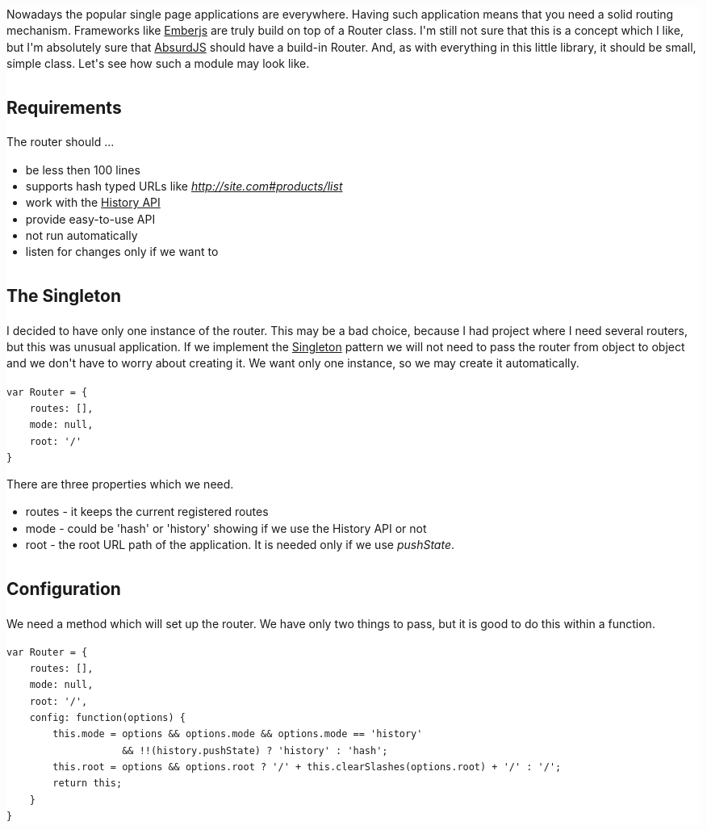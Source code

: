 Nowadays the popular single page applications are everywhere. Having such application means that you need a solid routing mechanism. Frameworks like [Emberjs](http://emberjs.com/) are truly build on top of a Router class. I'm still not sure that this is a concept which I like, but I'm absolutely sure that [AbsurdJS](http://absurdjs.com/) should have a build-in Router. And, as with everything in this little library, it should be small, simple class. Let's see how such a module may look like.

## Requirements

The router should ...

* be less then 100 lines
* supports hash typed URLs like <i>http://site.com#products/list</i>
* work with the [History API](https://developer.mozilla.org/en-US/docs/Web/Guide/API/DOM/Manipulating_the_browser_history)
* provide easy-to-use API
* not run automatically 
* listen for changes only if we want to

## The Singleton

I decided to have only one instance of the router. This may be a bad choice, because I had project where I need several routers, but this was unusual application. If we implement the [Singleton](http://addyosmani.com/resources/essentialjsdesignpatterns/book/#singletonpatternjavascript) pattern we will not need to pass the router from object to object and we don't have to worry about creating it. We want only one instance, so we may create it automatically.

	var Router = {
		routes: [],
		mode: null,
		root: '/'
	}

There are three properties which we need.

<ul>
	<li>routes - it keeps the current registered routes</li>
	<li>mode - could be 'hash' or 'history' showing if we use the History API or not</li>
	<li>root - the root URL path of the application. It is needed only if we use <i>pushState</i>.</li>
</ul>

## Configuration

We need a method which will set up the router. We have only two things to pass, but it is good to do this within a function.

	var Router = {
		routes: [],
		mode: null,
		root: '/',
		config: function(options) {
			this.mode = options && options.mode && options.mode == 'history' 
						&& !!(history.pushState) ? 'history' : 'hash';
			this.root = options && options.root ? '/' + this.clearSlashes(options.root) + '/' : '/';
			return this;
		}
	}
